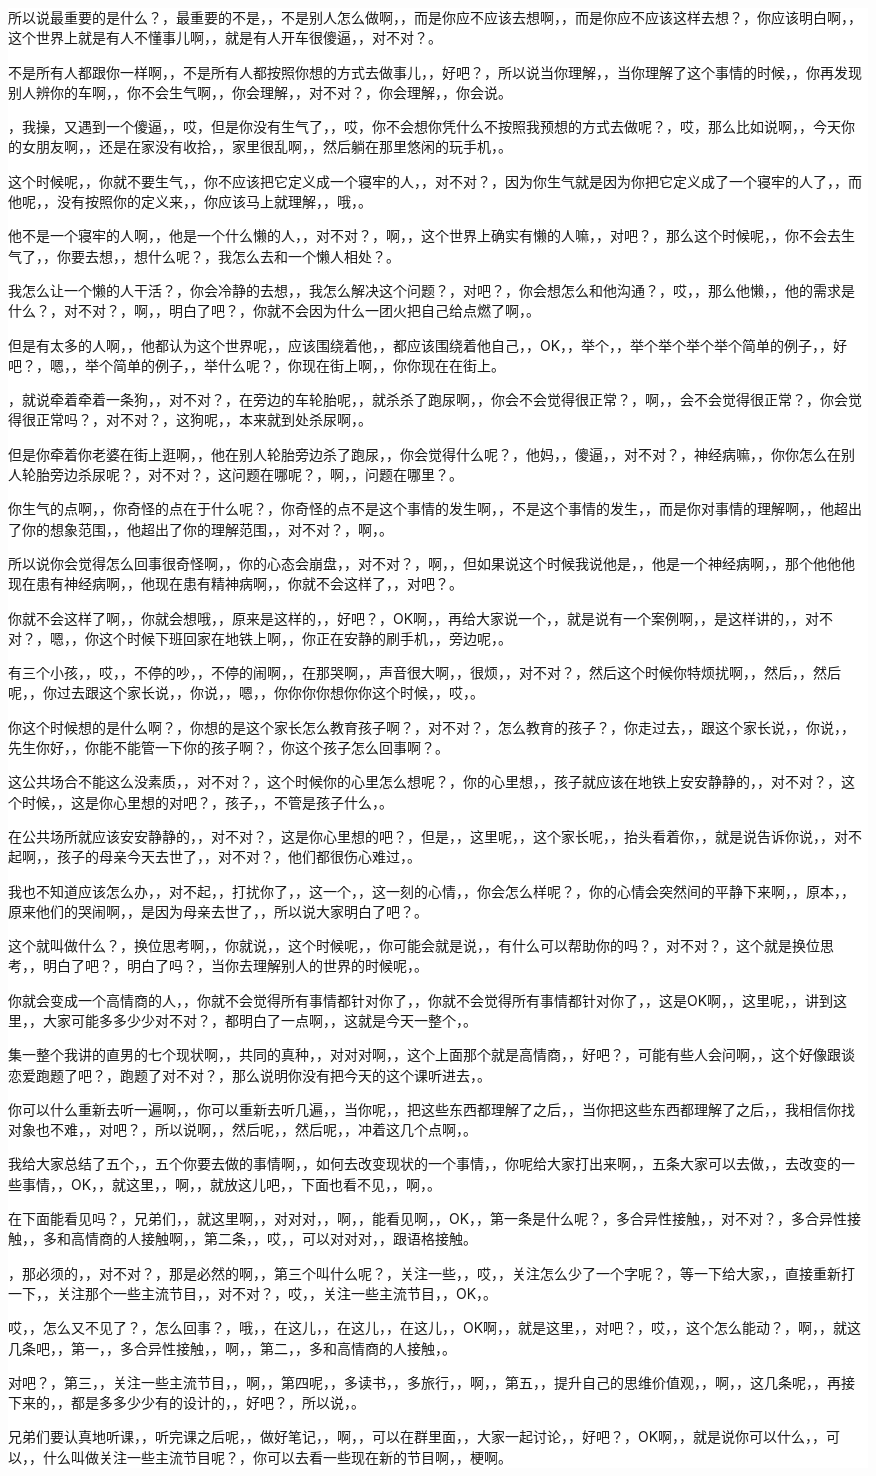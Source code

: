 所以说最重要的是什么？，最重要的不是，，不是别人怎么做啊，，而是你应不应该去想啊，，而是你应不应该这样去想？，你应该明白啊，，这个世界上就是有人不懂事儿啊，，就是有人开车很傻逼，，对不对？。

不是所有人都跟你一样啊，，不是所有人都按照你想的方式去做事儿，，好吧？，所以说当你理解，，当你理解了这个事情的时候，，你再发现别人辨你的车啊，，你不会生气啊，，你会理解，，对不对？，你会理解，，你会说。

，我操，又遇到一个傻逼，，哎，但是你没有生气了，，哎，你不会想你凭什么不按照我预想的方式去做呢？，哎，那么比如说啊，，今天你的女朋友啊，，还是在家没有收拾，，家里很乱啊，，然后躺在那里悠闲的玩手机，。

这个时候呢，，你就不要生气，，你不应该把它定义成一个寝牢的人，，对不对？，因为你生气就是因为你把它定义成了一个寝牢的人了，，而他呢，，没有按照你的定义来，，你应该马上就理解，，哦，。

他不是一个寝牢的人啊，，他是一个什么懒的人，，对不对？，啊，，这个世界上确实有懒的人嘛，，对吧？，那么这个时候呢，，你不会去生气了，，你要去想，，想什么呢？，我怎么去和一个懒人相处？。

我怎么让一个懒的人干活？，你会冷静的去想，，我怎么解决这个问题？，对吧？，你会想怎么和他沟通？，哎，，那么他懒，，他的需求是什么？，对不对？，啊，，明白了吧？，你就不会因为什么一团火把自己给点燃了啊，。

但是有太多的人啊，，他都认为这个世界呢，，应该围绕着他，，都应该围绕着他自己，，OK，，举个，，举个举个举个举个简单的例子，，好吧？，嗯，，举个简单的例子，，举什么呢？，你现在街上啊，，你你现在在街上。

，就说牵着牵着一条狗，，对不对？，在旁边的车轮胎呢，，就杀杀了跑尿啊，，你会不会觉得很正常？，啊，，会不会觉得很正常？，你会觉得很正常吗？，对不对？，这狗呢，，本来就到处杀尿啊，。

但是你牵着你老婆在街上逛啊，，他在别人轮胎旁边杀了跑尿，，你会觉得什么呢？，他妈，，傻逼，，对不对？，神经病嘛，，你你怎么在别人轮胎旁边杀尿呢？，对不对？，这问题在哪呢？，啊，，问题在哪里？。

你生气的点啊，，你奇怪的点在于什么呢？，你奇怪的点不是这个事情的发生啊，，不是这个事情的发生，，而是你对事情的理解啊，，他超出了你的想象范围，，他超出了你的理解范围，，对不对？，啊，。

所以说你会觉得怎么回事很奇怪啊，，你的心态会崩盘，，对不对？，啊，，但如果说这个时候我说他是，，他是一个神经病啊，，那个他他他现在患有神经病啊，，他现在患有精神病啊，，你就不会这样了，，对吧？。

你就不会这样了啊，，你就会想哦，，原来是这样的，，好吧？，OK啊，，再给大家说一个，，就是说有一个案例啊，，是这样讲的，，对不对？，嗯，，你这个时候下班回家在地铁上啊，，你正在安静的刷手机，，旁边呢，。

有三个小孩，，哎，，不停的吵，，不停的闹啊，，在那哭啊，，声音很大啊，，很烦，，对不对？，然后这个时候你特烦扰啊，，然后，，然后呢，，你过去跟这个家长说，，你说，，嗯，，你你你你想你你这个时候，，哎，。

你这个时候想的是什么啊？，你想的是这个家长怎么教育孩子啊？，对不对？，怎么教育的孩子？，你走过去，，跟这个家长说，，你说，，先生你好，，你能不能管一下你的孩子啊？，你这个孩子怎么回事啊？。

这公共场合不能这么没素质，，对不对？，这个时候你的心里怎么想呢？，你的心里想，，孩子就应该在地铁上安安静静的，，对不对？，这个时候，，这是你心里想的对吧？，孩子，，不管是孩子什么，。

在公共场所就应该安安静静的，，对不对？，这是你心里想的吧？，但是，，这里呢，，这个家长呢，，抬头看着你，，就是说告诉你说，，对不起啊，，孩子的母亲今天去世了，，对不对？，他们都很伤心难过，。

我也不知道应该怎么办，，对不起，，打扰你了，，这一个，，这一刻的心情，，你会怎么样呢？，你的心情会突然间的平静下来啊，，原本，，原来他们的哭闹啊，，是因为母亲去世了，，所以说大家明白了吧？。

这个就叫做什么？，换位思考啊，，你就说，，这个时候呢，，你可能会就是说，，有什么可以帮助你的吗？，对不对？，这个就是换位思考，，明白了吧？，明白了吗？，当你去理解别人的世界的时候呢，。

你就会变成一个高情商的人，，你就不会觉得所有事情都针对你了，，你就不会觉得所有事情都针对你了，，这是OK啊，，这里呢，，讲到这里，，大家可能多多少少对不对？，都明白了一点啊，，这就是今天一整个，。

集一整个我讲的直男的七个现状啊，，共同的真种，，对对对啊，，这个上面那个就是高情商，，好吧？，可能有些人会问啊，，这个好像跟谈恋爱跑题了吧？，跑题了对不对？，那么说明你没有把今天的这个课听进去，。

你可以什么重新去听一遍啊，，你可以重新去听几遍，，当你呢，，把这些东西都理解了之后，，当你把这些东西都理解了之后，，我相信你找对象也不难，，对吧？，所以说啊，，然后呢，，然后呢，，冲着这几个点啊，。

我给大家总结了五个，，五个你要去做的事情啊，，如何去改变现状的一个事情，，你呢给大家打出来啊，，五条大家可以去做，，去改变的一些事情，，OK，，就这里，，啊，，就放这儿吧，，下面也看不见，，啊，。

在下面能看见吗？，兄弟们，，就这里啊，，对对对，，啊，，能看见啊，，OK，，第一条是什么呢？，多合异性接触，，对不对？，多合异性接触，，多和高情商的人接触啊，，第二条，，哎，，可以对对对，，跟语格接触。

，那必须的，，对不对？，那是必然的啊，，第三个叫什么呢？，关注一些，，哎，，关注怎么少了一个字呢？，等一下给大家，，直接重新打一下，，关注那个一些主流节目，，对不对？，哎，，关注一些主流节目，，OK，。

哎，，怎么又不见了？，怎么回事？，哦，，在这儿，，在这儿，，在这儿，，OK啊，，就是这里，，对吧？，哎，，这个怎么能动？，啊，，就这几条吧，，第一，，多合异性接触，，啊，，第二，，多和高情商的人接触，。

对吧？，第三，，关注一些主流节目，，啊，，第四呢，，多读书，，多旅行，，啊，，第五，，提升自己的思维价值观，，啊，，这几条呢，，再接下来的，，都是多多少少有的设计的，，好吧？，所以说，。

兄弟们要认真地听课，，听完课之后呢，，做好笔记，，啊，，可以在群里面，，大家一起讨论，，好吧？，OK啊，，就是说你可以什么，，可以，，什么叫做关注一些主流节目呢？，你可以去看一些现在新的节目啊，，梗啊。
